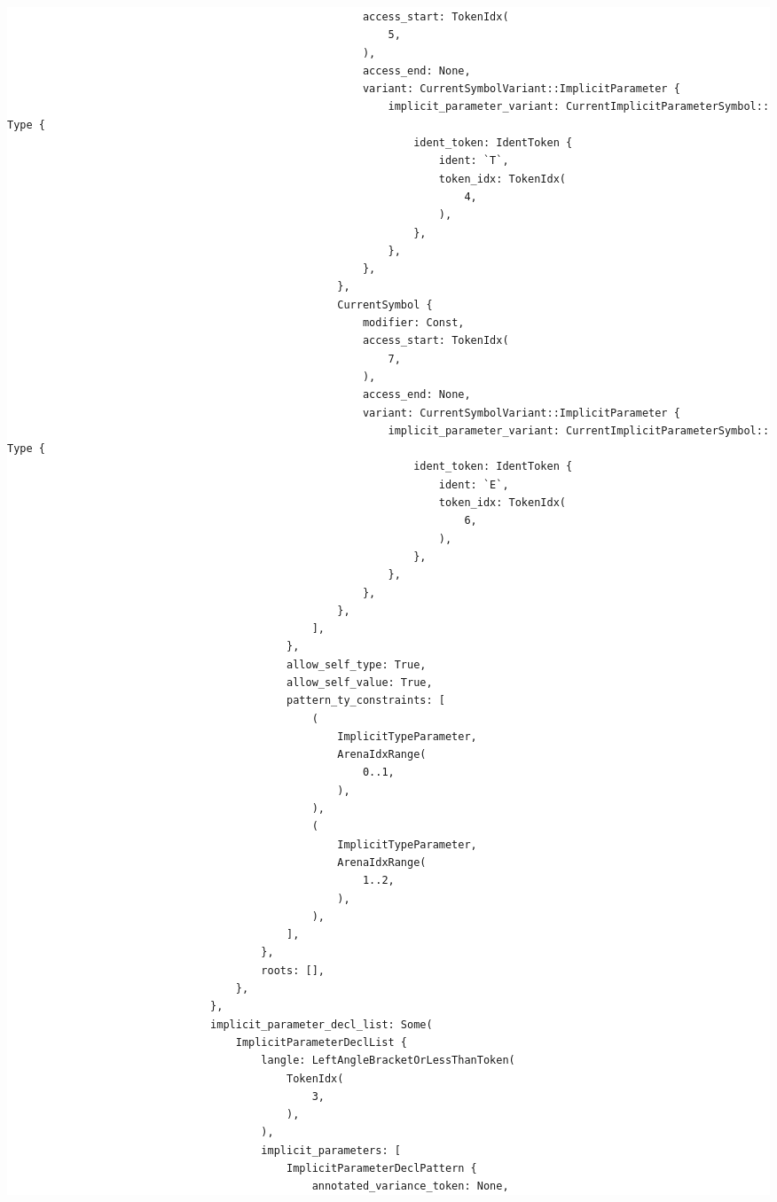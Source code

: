                                                             access_start: TokenIdx(
                                                                5,
                                                            ),
                                                            access_end: None,
                                                            variant: CurrentSymbolVariant::ImplicitParameter {
                                                                implicit_parameter_variant: CurrentImplicitParameterSymbol::Type {
                                                                    ident_token: IdentToken {
                                                                        ident: `T`,
                                                                        token_idx: TokenIdx(
                                                                            4,
                                                                        ),
                                                                    },
                                                                },
                                                            },
                                                        },
                                                        CurrentSymbol {
                                                            modifier: Const,
                                                            access_start: TokenIdx(
                                                                7,
                                                            ),
                                                            access_end: None,
                                                            variant: CurrentSymbolVariant::ImplicitParameter {
                                                                implicit_parameter_variant: CurrentImplicitParameterSymbol::Type {
                                                                    ident_token: IdentToken {
                                                                        ident: `E`,
                                                                        token_idx: TokenIdx(
                                                                            6,
                                                                        ),
                                                                    },
                                                                },
                                                            },
                                                        },
                                                    ],
                                                },
                                                allow_self_type: True,
                                                allow_self_value: True,
                                                pattern_ty_constraints: [
                                                    (
                                                        ImplicitTypeParameter,
                                                        ArenaIdxRange(
                                                            0..1,
                                                        ),
                                                    ),
                                                    (
                                                        ImplicitTypeParameter,
                                                        ArenaIdxRange(
                                                            1..2,
                                                        ),
                                                    ),
                                                ],
                                            },
                                            roots: [],
                                        },
                                    },
                                    implicit_parameter_decl_list: Some(
                                        ImplicitParameterDeclList {
                                            langle: LeftAngleBracketOrLessThanToken(
                                                TokenIdx(
                                                    3,
                                                ),
                                            ),
                                            implicit_parameters: [
                                                ImplicitParameterDeclPattern {
                                                    annotated_variance_token: None,